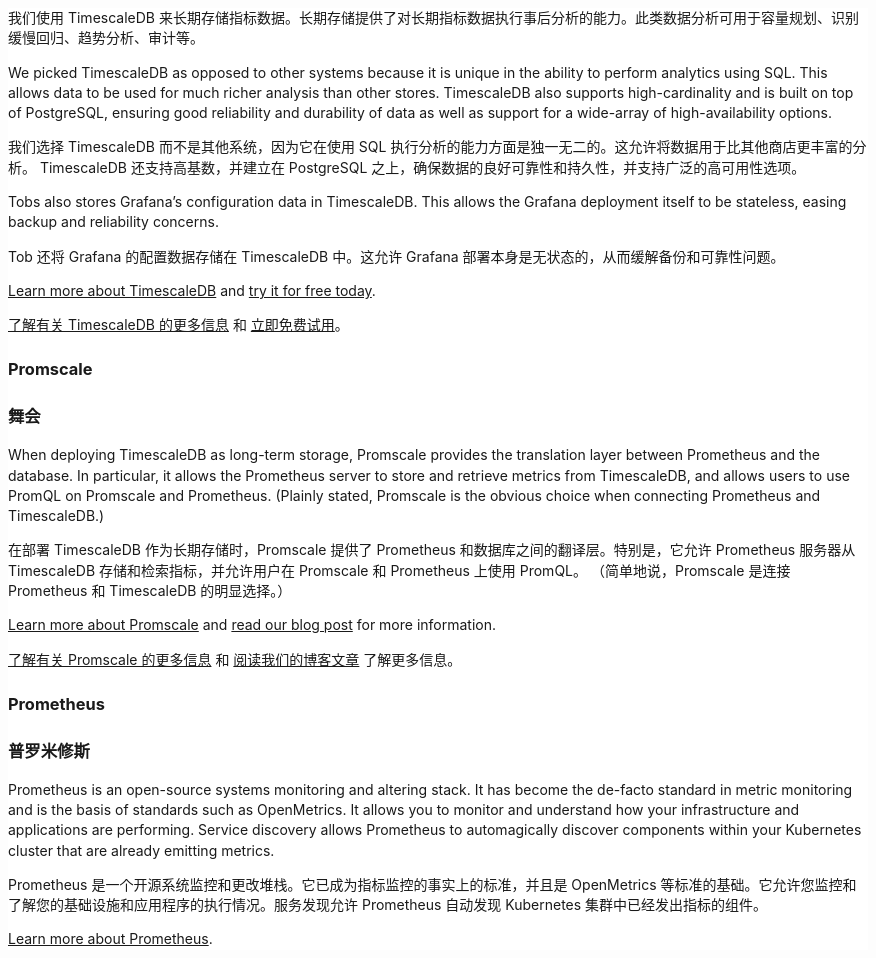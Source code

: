 我们使用 TimescaleDB 来长期存储指标数据。长期存储提供了对长期指标数据执行事后分析的能力。此类数据分析可用于容量规划、识别缓慢回归、趋势分析、审计等。

We picked TimescaleDB as opposed to other systems because it is unique in the ability to perform analytics using SQL. This allows data to be used for much richer analysis than other stores. TimescaleDB also supports high-cardinality and is built on top of PostgreSQL, ensuring good reliability and durability of data as well as support for a wide-array of high-availability options.

我们选择 TimescaleDB 而不是其他系统，因为它在使用 SQL 执行分析的能力方面是独一无二的。这允许将数据用于比其他商店更丰富的分析。 TimescaleDB 还支持高基数，并建立在 PostgreSQL 之上，确保数据的良好可靠性和持久性，并支持广泛的高可用性选项。

Tobs also stores Grafana’s configuration data in TimescaleDB. This allows the Grafana deployment itself to be stateless, easing backup and reliability concerns.

Tob 还将 Grafana 的配置数据存储在 TimescaleDB 中。这允许 Grafana 部署本身是无状态的，从而缓解备份和可靠性问题。

[Learn more about TimescaleDB](https://www.timescale.com/products) and [try it for free today](https://www.timescale.com/timescale-signup).

[了解有关 TimescaleDB 的更多信息](https://www.timescale.com/products) 和 [立即免费试用](https://www.timescale.com/timescale-signup)。

### **Promscale**

### **舞会**

When deploying TimescaleDB as long-term storage, Promscale provides the translation layer between Prometheus and the database. In particular, it allows the Prometheus server to store and retrieve metrics from TimescaleDB, and allows users to use PromQL on Promscale and Prometheus. (Plainly stated, Promscale is the obvious choice when connecting Prometheus and TimescaleDB.)

在部署 TimescaleDB 作为长期存储时，Promscale 提供了 Prometheus 和数据库之间的翻译层。特别是，它允许 Prometheus 服务器从 TimescaleDB 存储和检索指标，并允许用户在 Promscale 和 Prometheus 上使用 PromQL。 （简单地说，Promscale 是连接 Prometheus 和 TimescaleDB 的明显选择。）

[Learn more about Promscale](https://www.timescale.com/promscale) and [read our blog post](https://blog.timescale.com/blog/promscale-analytical-platform-long-term-store-for-prometheus-combined-sql-promql-postgresql/) for more information.

[了解有关 Promscale 的更多信息](https://www.timescale.com/promscale) 和 [阅读我们的博客文章](https://blog.timescale.com/blog/promscale-analytical-platform-long-term-store-for-prometheus-combined-sql-promql-postgresql/) 了解更多信息。

### **Prometheus**

### **普罗米修斯**

Prometheus is an open-source systems monitoring and altering stack. It has become the de-facto standard in metric monitoring and is the basis of standards such as OpenMetrics. It allows you to monitor and understand how your infrastructure and applications are performing. Service discovery allows Prometheus to automagically discover components within your Kubernetes cluster that are already emitting metrics.

Prometheus 是一个开源系统监控和更改堆栈。它已成为指标监控的事实上的标准，并且是 OpenMetrics 等标准的基础。它允许您监控和了解您的基础设施和应用程序的执行情况。服务发现允许 Prometheus 自动发现 Kubernetes 集群中已经发出指标的组件。

[Learn more about Prometheus](https://github.com/prometheus/prometheus).
